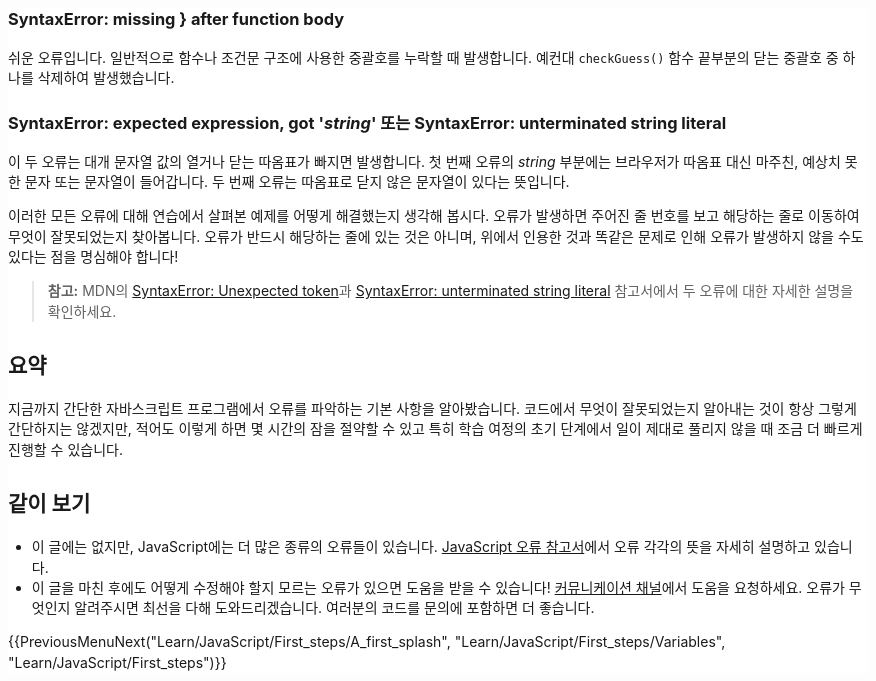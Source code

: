 ### SyntaxError: missing } after function body

쉬운 오류입니다. 일반적으로 함수나 조건문 구조에 사용한 중괄호를 누락할 때 발생합니다. 예컨대 `checkGuess()` 함수 끝부분의 닫는 중괄호 중 하나를 삭제하여 발생했습니다.

### SyntaxError: expected expression, got '_string_' 또는 SyntaxError: unterminated string literal

이 두 오류는 대개 문자열 값의 열거나 닫는 따옴표가 빠지면 발생합니다. 첫 번째 오류의 _string_ 부분에는 브라우저가 따옴표 대신 마주친, 예상치 못한 문자 또는 문자열이 들어갑니다. 두 번째 오류는 따옴표로 닫지 않은 문자열이 있다는 뜻입니다.

이러한 모든 오류에 대해 연습에서 살펴본 예제를 어떻게 해결했는지 생각해 봅시다. 오류가 발생하면 주어진 줄 번호를 보고 해당하는 줄로 이동하여 무엇이 잘못되었는지 찾아봅니다. 오류가 반드시 해당하는 줄에 있는 것은 아니며, 위에서 인용한 것과 똑같은 문제로 인해 오류가 발생하지 않을 수도 있다는 점을 명심해야 합니다!

> **참고:** MDN의 [SyntaxError: Unexpected token](/ko/docs/Web/JavaScript/Reference/Errors/Unexpected_token)과 [SyntaxError: unterminated string literal](/ko/docs/Web/JavaScript/Reference/Errors/Unterminated_string_literal) 참고서에서 두 오류에 대한 자세한 설명을 확인하세요.

## 요약

지금까지 간단한 자바스크립트 프로그램에서 오류를 파악하는 기본 사항을 알아봤습니다. 코드에서 무엇이 잘못되었는지 알아내는 것이 항상 그렇게 간단하지는 않겠지만, 적어도 이렇게 하면 몇 시간의 잠을 절약할 수 있고 특히 학습 여정의 초기 단계에서 일이 제대로 풀리지 않을 때 조금 더 빠르게 진행할 수 있습니다.

## 같이 보기

- 이 글에는 없지만, JavaScript에는 더 많은 종류의 오류들이 있습니다. [JavaScript 오류 참고서](/ko/docs/Web/JavaScript/Reference/Errors)에서 오류 각각의 뜻을 자세히 설명하고 있습니다.
- 이 글을 마친 후에도 어떻게 수정해야 할지 모르는 오류가 있으면 도움을 받을 수 있습니다! [커뮤니케이션 채널](/ko/docs/MDN/Community/Communication_channels)에서 도움을 요청하세요. 오류가 무엇인지 알려주시면 최선을 다해 도와드리겠습니다. 여러분의 코드를 문의에 포함하면 더 좋습니다.

{{PreviousMenuNext("Learn/JavaScript/First_steps/A_first_splash", "Learn/JavaScript/First_steps/Variables", "Learn/JavaScript/First_steps")}}
